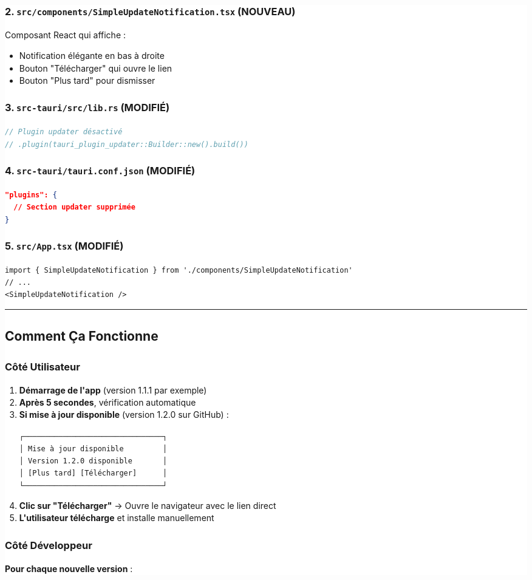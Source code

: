 ### 2. `src/components/SimpleUpdateNotification.tsx` (NOUVEAU)

Composant React qui affiche :
- Notification élégante en bas à droite
- Bouton "Télécharger" qui ouvre le lien
- Bouton "Plus tard" pour dismisser

### 3. `src-tauri/src/lib.rs` (MODIFIÉ)

```rust
// Plugin updater désactivé
// .plugin(tauri_plugin_updater::Builder::new().build())
```

### 4. `src-tauri/tauri.conf.json` (MODIFIÉ)

```json
"plugins": {
  // Section updater supprimée
}
```

### 5. `src/App.tsx` (MODIFIÉ)

```tsx
import { SimpleUpdateNotification } from './components/SimpleUpdateNotification'
// ...
<SimpleUpdateNotification />
```

---

## Comment Ça Fonctionne

### Côté Utilisateur

1. **Démarrage de l'app** (version 1.1.1 par exemple)
2. **Après 5 secondes**, vérification automatique
3. **Si mise à jour disponible** (version 1.2.0 sur GitHub) :
   ```
   ┌────────────────────────────────┐
   │ Mise à jour disponible         │
   │ Version 1.2.0 disponible       │
   │ [Plus tard] [Télécharger]      │
   └────────────────────────────────┘
   ```
4. **Clic sur "Télécharger"** → Ouvre le navigateur avec le lien direct
5. **L'utilisateur télécharge** et installe manuellement

### Côté Développeur

**Pour chaque nouvelle version** :
